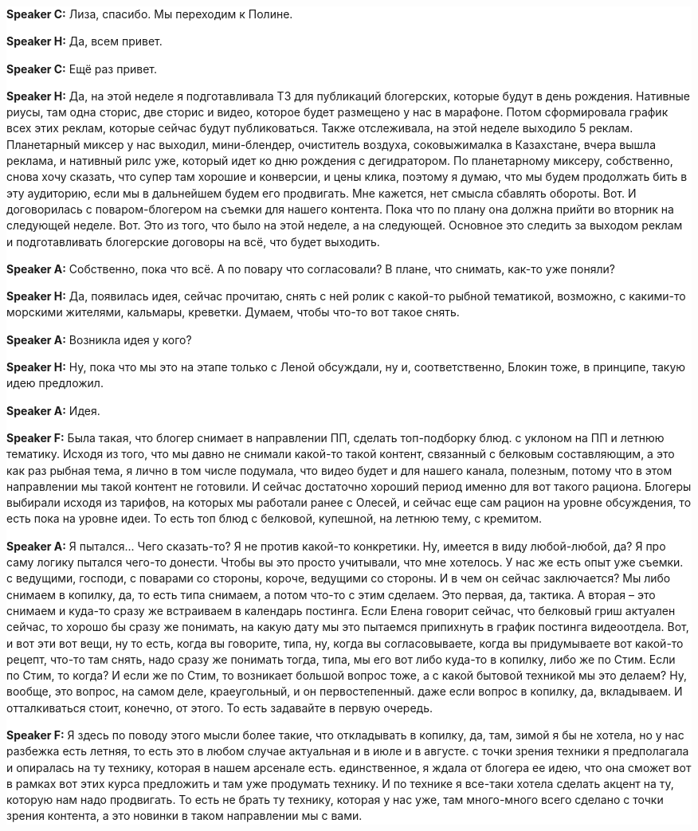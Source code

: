 **Speaker C:** Лиза, спасибо. Мы переходим к Полине.

**Speaker H:** Да, всем привет.

**Speaker C:** Ещё раз привет.

**Speaker H:** Да, на этой неделе я подготавливала ТЗ для публикаций блогерских, которые будут в день рождения. Нативные риусы, там одна сторис, две сторис и видео, которое будет размещено у нас в марафоне. Потом сформировала график всех этих реклам, которые сейчас будут публиковаться. Также отслеживала, на этой неделе выходило 5 реклам. Планетарный миксер у нас выходил, мини-блендер, очиститель воздуха, соковыжималка в Казахстане, вчера вышла реклама, и нативный рилс уже, который идет ко дню рождения с дегидратором. По планетарному миксеру, собственно, снова хочу сказать, что супер там хорошие и конверсии, и цены клика, поэтому я думаю, что мы будем продолжать бить в эту аудиторию, если мы в дальнейшем будем его продвигать. Мне кажется, нет смысла сбавлять обороты. Вот. И договорилась с поваром-блогером на съемки для нашего контента. Пока что по плану она должна прийти во вторник на следующей неделе. Вот. Это из того, что было на этой неделе, а на следующей. Основное это следить за выходом реклам и подготавливать блогерские договоры на всё, что будет выходить.

**Speaker A:** Собственно, пока что всё. А по повару что согласовали? В плане, что снимать, как-то уже поняли?

**Speaker H:** Да, появилась идея, сейчас прочитаю, снять с ней ролик с какой-то рыбной тематикой, возможно, с какими-то морскими жителями, кальмары, креветки. Думаем, чтобы что-то вот такое снять.

**Speaker A:** Возникла идея у кого?

**Speaker H:** Ну, пока что мы это на этапе только с Леной обсуждали, ну и, соответственно, Блокин тоже, в принципе, такую идею предложил.

**Speaker A:** Идея.

**Speaker F:** Была такая, что блогер снимает в направлении ПП, сделать топ-подборку блюд. с уклоном на ПП и летнюю тематику. Исходя из того, что мы давно не снимали какой-то такой контент, связанный с белковым составляющим, а это как раз рыбная тема, я лично в том числе подумала, что видео будет и для нашего канала, полезным, потому что в этом направлении мы такой контент не готовили. И сейчас достаточно хороший период именно для вот такого рациона. Блогеры выбирали исходя из тарифов, на которых мы работали ранее с Олесей, и сейчас еще сам рацион на уровне обсуждения, то есть пока на уровне идеи. То есть топ блюд с белковой, купешной, на летнюю тему, с кремитом.

**Speaker A:** Я пытался... Чего сказать-то? Я не против какой-то конкретики. Ну, имеется в виду любой-любой, да? Я про саму логику пытался чего-то донести. Чтобы вы это просто учитывали, что мне хотелось. У нас же есть опыт уже съемки. с ведущими, господи, с поварами со стороны, короче, ведущими со стороны. И в чем он сейчас заключается? Мы либо снимаем в копилку, да, то есть типа снимаем, а потом что-то с этим сделаем. Это первая, да, тактика. А вторая – это снимаем и куда-то сразу же встраиваем в календарь постинга. Если Елена говорит сейчас, что белковый гриш актуален сейчас, то хорошо бы сразу же понимать, на какую дату мы это пытаемся припихнуть в график постинга видеоотдела. Вот, и вот эти вот вещи, ну то есть, когда вы говорите, типа, ну, когда вы согласовываете, когда вы придумываете вот какой-то рецепт, что-то там снять, надо сразу же понимать тогда, типа, мы его вот либо куда-то в копилку, либо же по Стим. Если по Стим, то когда? И если же по Стим, то возникает большой вопрос тоже, а с какой бытовой техникой мы это делаем? Ну, вообще, это вопрос, на самом деле, краеугольный, и он первостепенный. даже если вопрос в копилку, да, вкладываем. И отталкиваться стоит, конечно, от этого. То есть задавайте в первую очередь.

**Speaker F:** Я здесь по поводу этого мысли более такие, что откладывать в копилку, да, там, зимой я бы не хотела, но у нас разбежка есть летняя, то есть это в любом случае актуальная и в июле и в августе. с точки зрения техники я предполагала и опиралась на ту технику, которая в нашем арсенале есть. единственное, я ждала от блогера ее идею, что она сможет вот в рамках вот этих курса предложить и там уже продумать технику. И по технике я все-таки хотела сделать акцент на ту, которую нам надо продвигать. То есть не брать ту технику, которая у нас уже, там много-много всего сделано с точки зрения контента, а это новинки в таком направлении мы с вами.
